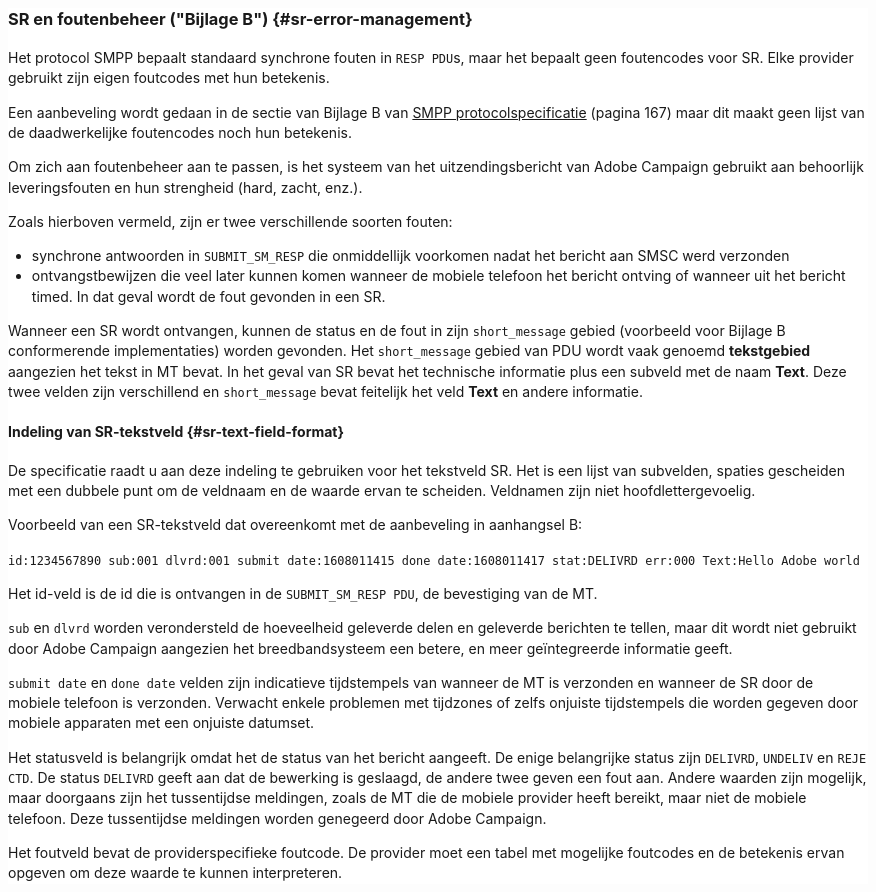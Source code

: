 ### SR en foutenbeheer (&quot;Bijlage B&quot;) {#sr-error-management}

Het protocol SMPP bepaalt standaard synchrone fouten in `RESP PDU`s, maar het bepaalt geen foutencodes voor SR. Elke provider gebruikt zijn eigen foutcodes met hun betekenis.

Een aanbeveling wordt gedaan in de sectie van Bijlage B van [SMPP protocolspecificatie](https://smpp.org/SMPP_v3_4_Issue1_2.pdf) (pagina 167) maar dit maakt geen lijst van de daadwerkelijke foutencodes noch hun betekenis.

Om zich aan foutenbeheer aan te passen, is het systeem van het uitzendingsbericht van Adobe Campaign gebruikt aan behoorlijk leveringsfouten en hun strengheid (hard, zacht, enz.).

Zoals hierboven vermeld, zijn er twee verschillende soorten fouten:

* synchrone antwoorden in `SUBMIT_SM_RESP` die onmiddellijk voorkomen nadat het bericht aan SMSC werd verzonden
* ontvangstbewijzen die veel later kunnen komen wanneer de mobiele telefoon het bericht ontving of wanneer uit het bericht timed. In dat geval wordt de fout gevonden in een SR.

Wanneer een SR wordt ontvangen, kunnen de status en de fout in zijn `short_message` gebied (voorbeeld voor Bijlage B conformerende implementaties) worden gevonden. Het `short_message` gebied van PDU wordt vaak genoemd **tekstgebied** aangezien het tekst in MT bevat. In het geval van SR bevat het technische informatie plus een subveld met de naam **Text**. Deze twee velden zijn verschillend en `short_message` bevat feitelijk het veld **Text** en andere informatie.

#### Indeling van SR-tekstveld {#sr-text-field-format}

De specificatie raadt u aan deze indeling te gebruiken voor het tekstveld SR. Het is een lijst van subvelden, spaties gescheiden met een dubbele punt om de veldnaam en de waarde ervan te scheiden. Veldnamen zijn niet hoofdlettergevoelig.

Voorbeeld van een SR-tekstveld dat overeenkomt met de aanbeveling in aanhangsel B:

```
id:1234567890 sub:001 dlvrd:001 submit date:1608011415 done date:1608011417 stat:DELIVRD err:000 Text:Hello Adobe world
```

Het id-veld is de id die is ontvangen in de `SUBMIT_SM_RESP PDU`, de bevestiging van de MT.

`sub` en  `dlvrd` worden verondersteld de hoeveelheid geleverde delen en geleverde berichten te tellen, maar dit wordt niet gebruikt door Adobe Campaign aangezien het breedbandsysteem een betere, en meer geïntegreerde informatie geeft.

`submit date` en  `done date` velden zijn indicatieve tijdstempels van wanneer de MT is verzonden en wanneer de SR door de mobiele telefoon is verzonden. Verwacht enkele problemen met tijdzones of zelfs onjuiste tijdstempels die worden gegeven door mobiele apparaten met een onjuiste datumset.

Het statusveld is belangrijk omdat het de status van het bericht aangeeft. De enige belangrijke status zijn `DELIVRD`, `UNDELIV` en `REJECTD`. De status `DELIVRD` geeft aan dat de bewerking is geslaagd, de andere twee geven een fout aan. Andere waarden zijn mogelijk, maar doorgaans zijn het tussentijdse meldingen, zoals de MT die de mobiele provider heeft bereikt, maar niet de mobiele telefoon. Deze tussentijdse meldingen worden genegeerd door Adobe Campaign.

Het foutveld bevat de providerspecifieke foutcode. De provider moet een tabel met mogelijke foutcodes en de betekenis ervan opgeven om deze waarde te kunnen interpreteren.
